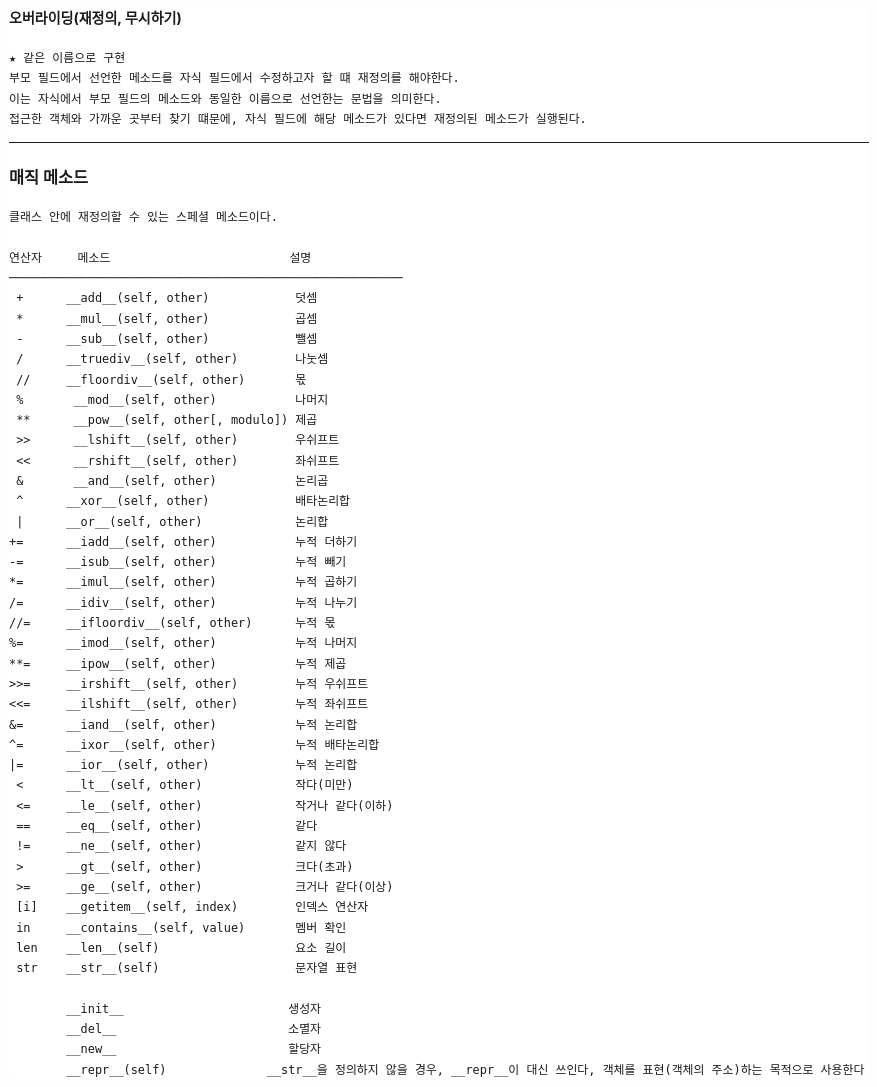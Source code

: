 #### 오버라이딩(재정의, 무시하기)
    ★ 같은 이름으로 구현
    부모 필드에서 선언한 메소드를 자식 필드에서 수정하고자 할 떄 재정의를 해야한다.
    이는 자식에서 부모 필드의 메소드와 동일한 이름으로 선언한는 문법을 의미한다.
    접근한 객체와 가까운 곳부터 찾기 떄문에, 자식 필드에 해당 메소드가 있다면 재정의된 메소드가 실행된다.

***

### 매직 메소드
    클래스 안에 재정의할 수 있는 스페셜 메소드이다.

    연산자     메소드                         설명
    ───────────────────────────────────────────────────────
     +      __add__(self, other)            덧셈
     *      __mul__(self, other)            곱셈
     -      __sub__(self, other)            뺄셈
     /      __truediv__(self, other)        나눗셈
     //     __floordiv__(self, other)       몫
     %       __mod__(self, other)           나머지
     **      __pow__(self, other[, modulo]) 제곱
     >>      __lshift__(self, other)        우쉬프트
     <<      __rshift__(self, other)        좌쉬프트
     &       __and__(self, other)           논리곱
     ^      __xor__(self, other)            배타논리합
     |      __or__(self, other)             논리합
    +=      __iadd__(self, other)           누적 더하기
    -=      __isub__(self, other)           누적 빼기
    *=      __imul__(self, other)           누적 곱하기
    /=      __idiv__(self, other)           누적 나누기
    //=     __ifloordiv__(self, other)      누적 몫
    %=      __imod__(self, other)           누적 나머지
    **=     __ipow__(self, other)           누적 제곱
    >>=     __irshift__(self, other)        누적 우쉬프트
    <<=     __ilshift__(self, other)        누적 좌쉬프트
    &=      __iand__(self, other)           누적 논리합
    ^=      __ixor__(self, other)           누적 배타논리합
    |=      __ior__(self, other)            누적 논리합
     <      __lt__(self, other)             작다(미만)
     <=     __le__(self, other)             작거나 같다(이하)
     ==     __eq__(self, other)             같다
     !=     __ne__(self, other)             같지 않다
     >      __gt__(self, other)             크다(초과)
     >=     __ge__(self, other)             크거나 같다(이상)
     [i]    __getitem__(self, index)        인덱스 연산자
     in     __contains__(self, value)       멤버 확인
     len    __len__(self)                   요소 길이
     str    __str__(self)                   문자열 표현
    
            __init__                       생성자
            __del__                        소멸자
            __new__                        할당자
            __repr__(self)              __str__을 정의하지 않을 경우, __repr__이 대신 쓰인다, 객체를 표현(객체의 주소)하는 목적으로 사용한다
